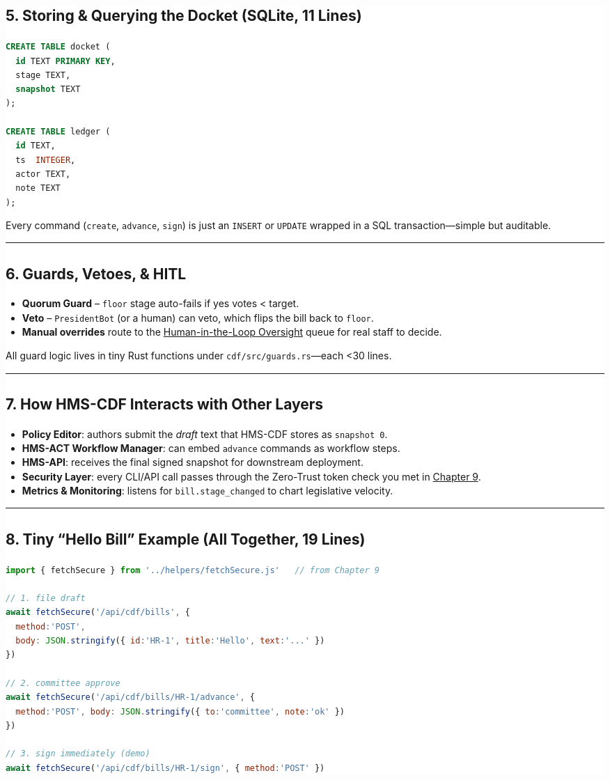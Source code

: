 ## 5. Storing & Querying the Docket (SQLite, 11 Lines)

```sql
CREATE TABLE docket (
  id TEXT PRIMARY KEY,
  stage TEXT,
  snapshot TEXT
);

CREATE TABLE ledger (
  id TEXT,
  ts  INTEGER,
  actor TEXT,
  note TEXT
);
```

Every command (`create`, `advance`, `sign`) is just an `INSERT` or `UPDATE` wrapped in a SQL transaction—simple but auditable.

---

## 6. Guards, Vetoes, & HITL

* **Quorum Guard** – `floor` stage auto-fails if yes votes < target.  
* **Veto** – `PresidentBot` (or a human) can veto, which flips the bill back to `floor`.  
* **Manual overrides** route to the [Human-in-the-Loop Oversight](11_human_in_the_loop_oversight__hitl__.md) queue for real staff to decide.

All guard logic lives in tiny Rust functions under `cdf/src/guards.rs`—each <30 lines.

---

## 7. How HMS-CDF Interacts with Other Layers

* **Policy Editor**: authors submit the *draft* text that HMS-CDF stores as `snapshot 0`.  
* **HMS-ACT Workflow Manager**: can embed `advance` commands as workflow steps.  
* **HMS-API**: receives the final signed snapshot for downstream deployment.  
* **Security Layer**: every CLI/API call passes through the Zero-Trust token check you met in [Chapter 9](09_security___authorization_layer__hms_sys__zero_trust__.md).  
* **Metrics & Monitoring**: listens for `bill.stage_changed` to chart legislative velocity.

---

## 8. Tiny “Hello Bill” Example (All Together, 19 Lines)

```js
import { fetchSecure } from '../helpers/fetchSecure.js'   // from Chapter 9

// 1. file draft
await fetchSecure('/api/cdf/bills', {
  method:'POST',
  body: JSON.stringify({ id:'HR-1', title:'Hello', text:'...' })
})

// 2. committee approve
await fetchSecure('/api/cdf/bills/HR-1/advance', {
  method:'POST', body: JSON.stringify({ to:'committee', note:'ok' })
})

// 3. sign immediately (demo)
await fetchSecure('/api/cdf/bills/HR-1/sign', { method:'POST' })
```
